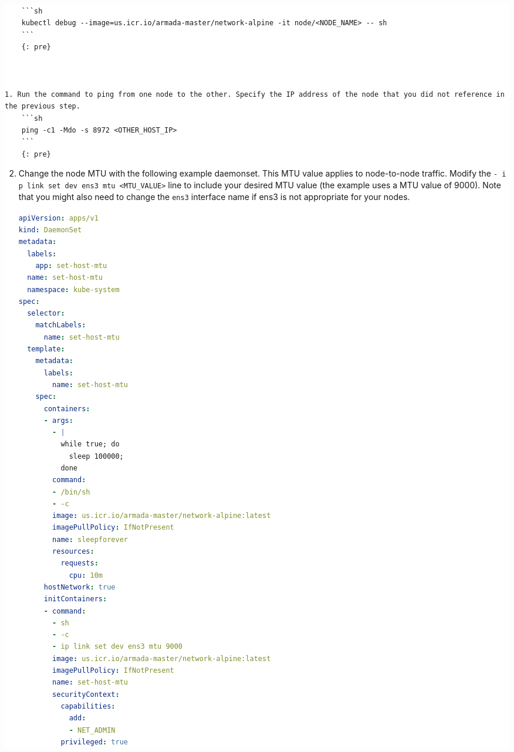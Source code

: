         
        
        ```sh
        kubectl debug --image=us.icr.io/armada-master/network-alpine -it node/<NODE_NAME> -- sh
        ```
        {: pre}
        


    1. Run the command to ping from one node to the other. Specify the IP address of the node that you did not reference in the previous step.
        ```sh
        ping -c1 -Mdo -s 8972 <OTHER_HOST_IP>
        ```
        {: pre}

2. Change the node MTU with the following example daemonset. This MTU value applies to node-to-node traffic. Modify the `- ip link set dev ens3 mtu <MTU_VALUE>` line to include your desired MTU value (the example uses a MTU value of 9000). Note that you might also need to change the `ens3` interface name if ens3 is not appropriate for your nodes.
    ```yaml
    apiVersion: apps/v1
    kind: DaemonSet
    metadata:
      labels:
        app: set-host-mtu
      name: set-host-mtu
      namespace: kube-system
    spec:
      selector:
        matchLabels:
          name: set-host-mtu
      template:
        metadata:
          labels:
            name: set-host-mtu
        spec:
          containers:
          - args:
            - |
              while true; do
                sleep 100000;
              done
            command:
            - /bin/sh
            - -c
            image: us.icr.io/armada-master/network-alpine:latest
            imagePullPolicy: IfNotPresent
            name: sleepforever
            resources:
              requests:
                cpu: 10m
          hostNetwork: true
          initContainers:
          - command:
            - sh
            - -c
            - ip link set dev ens3 mtu 9000
            image: us.icr.io/armada-master/network-alpine:latest
            imagePullPolicy: IfNotPresent
            name: set-host-mtu
            securityContext:
              capabilities:
                add:
                - NET_ADMIN
              privileged: true